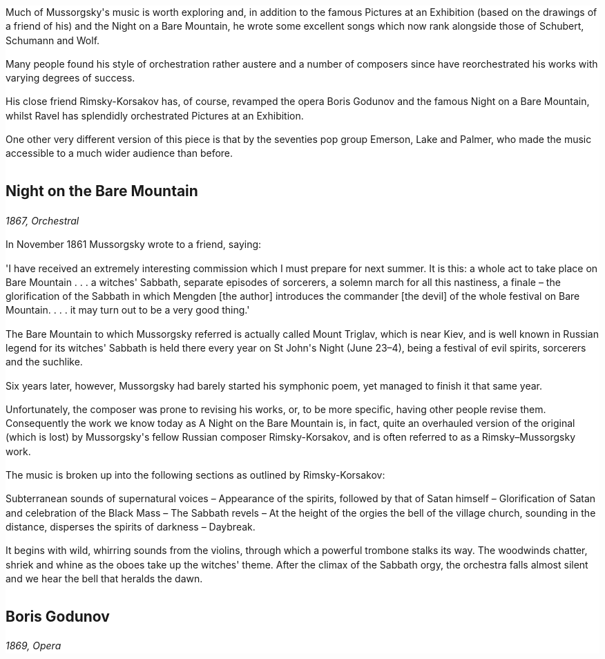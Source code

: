 Much of Mussorgsky's music is worth exploring and, in addition to the famous Pictures at an Exhibition (based on the drawings of a friend of his) and the Night on a Bare Mountain,  he wrote some excellent songs which now rank alongside those of Schubert, Schumann and Wolf.

Many people found his style of orchestration rather austere and a number of composers since have reorchestrated his works with varying degrees of success.

His close friend Rimsky-Korsakov has, of course, revamped the opera Boris Godunov and the famous Night on a Bare Mountain,  whilst Ravel has splendidly orchestrated Pictures at an Exhibition.

One other very different version of this piece is that by the seventies pop group Emerson, Lake and Palmer, who made the music accessible to a much wider audience than before.

## Night on the Bare Mountain

_1867, Orchestral_

<div class='video-container'><iframe width='560' height='315' src='https://www.youtube.com/embed/XyR-poMsSWI'  allowfullscreen></iframe></div>

In November 1861 Mussorgsky wrote to a friend, saying:

'I have received an extremely interesting commission which I must prepare for next summer. It is this: a whole act to take place on Bare Mountain . . . a witches' Sabbath, separate episodes of sorcerers, a solemn march for all this nastiness, a finale – the glorification of the Sabbath in which Mengden [the author] introduces the commander [the devil] of the whole festival on Bare Mountain. . . . it may turn out to be a very good thing.'

The Bare Mountain to which Mussorgsky referred is actually called Mount Triglav, which is near Kiev, and is well known in Russian legend for its witches' Sabbath is held there every year on St John's Night (June 23–4), being a festival of evil spirits, sorcerers and the suchlike. 

Six years later, however, Mussorgsky had barely started his symphonic poem, yet managed to finish it that same year. 

Unfortunately, the composer was prone to revising his works, or, to be more specific, having other people revise them. Consequently the work we know today as A Night on the Bare Mountain is, in fact, quite an overhauled version of the original (which is lost) by Mussorgsky's fellow Russian composer Rimsky-Korsakov, and is often referred to as a Rimsky–Mussorgsky work. 

The music is broken up into the following sections as outlined by Rimsky-Korsakov: 

Subterranean sounds of supernatural voices – Appearance of the spirits, followed by that of Satan himself – Glorification of Satan and celebration of the Black Mass – The Sabbath revels – At the height of the orgies the bell of the village church, sounding in the distance, disperses the spirits of darkness – Daybreak.

It begins with wild, whirring sounds from the violins, through which a powerful trombone stalks its way. The woodwinds chatter, shriek and whine as the oboes take up the witches' theme.  After the climax of the Sabbath orgy, the orchestra falls almost silent and we hear the bell that heralds the dawn.

## Boris Godunov

_1869, Opera_

<div class='video-container'><iframe width='560' height='315' src='https://www.youtube.com/embed/UEBq-gsdI58'  allowfullscreen></iframe></div>
